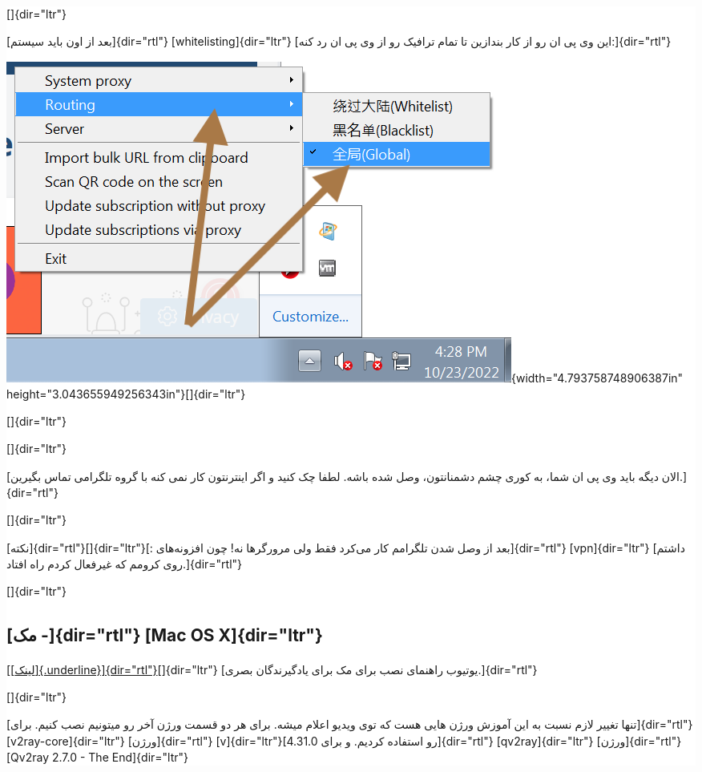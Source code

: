 []{dir="ltr"}

[بعد از اون باید سیستم]{dir="rtl"} [whitelisting]{dir="ltr"} [این وی پی
ان رو از کار بندازین تا تمام ترافیک رو از وی پی ان رد کنه:]{dir="rtl"}

![](./media/media/image4.png){width="4.793758748906387in"
height="3.043655949256343in"}[]{dir="ltr"}

[]{dir="ltr"}

[]{dir="ltr"}

[الان دیگه باید وی پی ان شما، به کوری چشم دشمنانتون، وصل شده باشه. لطفا
چک کنید و اگر اینترنتون کار نمی کنه با گروه تلگرامی تماس
بگیرین.]{dir="rtl"}

[]{dir="ltr"}

[نکته]{dir="rtl"}[]{dir="ltr"}[: بعد از وصل شدن تلگرامم کار می‌کرد فقط
ولی مرورگرها نه! چون افزونه‌های]{dir="rtl"} [vpn]{dir="ltr"} [داشتم روی
کرومم که غیرفعال کردم راه افتاد.]{dir="rtl"}

[]{dir="ltr"}

## [مک -]{dir="rtl"} [Mac OS X]{dir="ltr"}

[[[لینک]{.underline}]{dir="rtl"}](https://www.youtube.com/watch?v=TUvjdk6OTws)[]{dir="ltr"}
[یوتیوب راهنمای نصب برای مک برای یادگیرندگان بصری.]{dir="rtl"}

[]{dir="ltr"}

[تنها تغییر لازم نسبت به این آموزش ورژن هایی هست که توی ویدیو اعلام
میشه. برای هر دو قسمت ورژن آخر رو میتونیم نصب کنیم. برای]{dir="rtl"}
[v2ray-core]{dir="ltr"} [ورژن]{dir="rtl"} [v]{dir="ltr"}[4.31.0 رو
استفاده کردیم. و برای]{dir="rtl"} [qv2ray]{dir="ltr"} [ورژن]{dir="rtl"}
[Qv2ray 2.7.0 - The End]{dir="ltr"}
